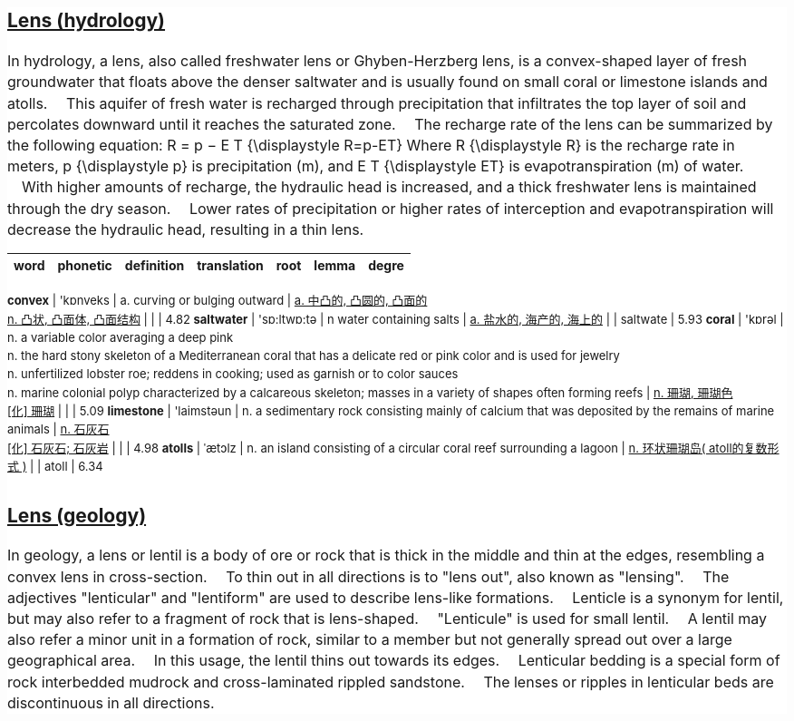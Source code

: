 

## <a href=https://en.wikipedia.org/wiki/Lens_(hydrology)>Lens (hydrology)</a> 
<font size=3>
In hydrology, a lens, also called freshwater lens or Ghyben-Herzberg lens, is a convex-shaped layer of fresh groundwater that floats above the denser saltwater and is usually found on small coral or limestone islands and atolls. 　This aquifer of fresh water is recharged through precipitation that infiltrates the top layer of soil and percolates downward until it reaches the saturated zone. 　The recharge rate of the lens can be summarized by the following equation: R = p − E T {\displaystyle R=p-ET} Where R {\displaystyle R} is the recharge rate in meters, p {\displaystyle p} is precipitation (m), and E T {\displaystyle ET} is evapotranspiration (m) of water. 　With higher amounts of recharge, the hydraulic head is increased, and a thick freshwater lens is maintained through the dry season. 　Lower rates of precipitation or higher rates of interception and evapotranspiration will decrease the hydraulic head, resulting in a thin lens.
</font>

word | phonetic | definition | translation | root | lemma | degre
---- | ---- | ---- | ---- | ---- | ---- | ----
<font size=2>
<b>convex</b> | 'kɒnveks | a. curving or bulging outward | <a href=https://en.wikipedia.org/wiki/convex>a. 中凸的, 凸圆的, 凸面的<br>n. 凸状, 凸面体, 凸面结构</a> |  |  | 4.82
<b>saltwater</b> | 'sɒ:ltwɒ:tә | n water containing salts | <a href=https://en.wikipedia.org/wiki/saltwater>a. 盐水的, 海产的, 海上的</a> |  | saltwate | 5.93
<b>coral</b> | 'kɒrәl | n. a variable color averaging a deep pink<br>n. the hard stony skeleton of a Mediterranean coral that has a delicate red or pink color and is used for jewelry<br>n. unfertilized lobster roe; reddens in cooking; used as garnish or to color sauces<br>n. marine colonial polyp characterized by a calcareous skeleton; masses in a variety of shapes often forming reefs | <a href=https://en.wikipedia.org/wiki/coral>n. 珊瑚, 珊瑚色<br>[化] 珊瑚</a> |  |  | 5.09
<b>limestone</b> | 'laimstәun | n. a sedimentary rock consisting mainly of calcium that was deposited by the remains of marine animals | <a href=https://en.wikipedia.org/wiki/limestone>n. 石灰石<br>[化] 石灰石; 石灰岩</a> |  |  | 4.98
<b>atolls</b> | ˈætɔlz | n. an island consisting of a circular coral reef surrounding a lagoon | <a href=https://en.wikipedia.org/wiki/atolls>n. 环状珊瑚岛( atoll的复数形式 )</a> |  | atoll | 6.34
</font>
<br>



## <a href=https://en.wikipedia.org/wiki/Lens_(geology)>Lens (geology)</a> 
<font size=3>
In geology, a lens or lentil is a body of ore or rock that is thick in the middle and thin at the edges, resembling a convex lens in cross-section. 　To thin out in all directions is to "lens out", also known as "lensing". 　The adjectives "lenticular" and "lentiform" are used to describe lens-like formations. 　Lenticle is a synonym for lentil, but may also refer to a fragment of rock that is lens-shaped. 　"Lenticule" is used for small lentil. 　A lentil may also refer a minor unit in a formation of rock, similar to a member but not generally spread out over a large geographical area. 　In this usage, the lentil thins out towards its edges. 　Lenticular bedding is a special form of rock interbedded mudrock and cross-laminated rippled sandstone. 　The lenses or ripples in lenticular beds are discontinuous in all directions.
</font>
